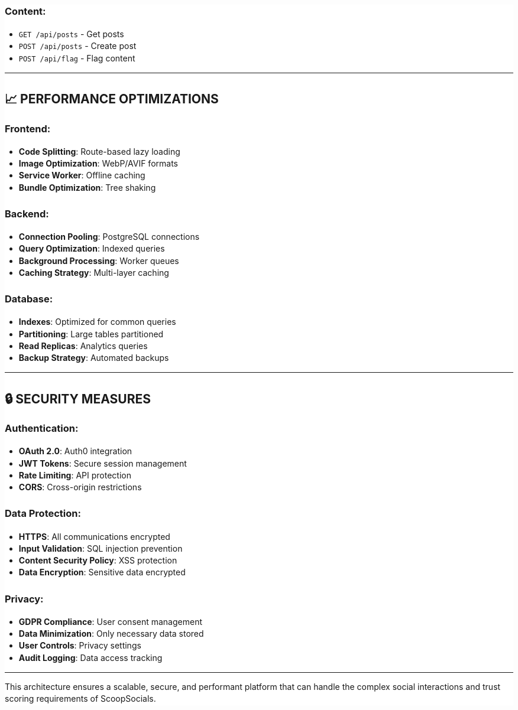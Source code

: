 ### **Content:**
- `GET /api/posts` - Get posts
- `POST /api/posts` - Create post
- `POST /api/flag` - Flag content

---

## 📈 **PERFORMANCE OPTIMIZATIONS**

### **Frontend:**
- **Code Splitting**: Route-based lazy loading
- **Image Optimization**: WebP/AVIF formats
- **Service Worker**: Offline caching
- **Bundle Optimization**: Tree shaking

### **Backend:**
- **Connection Pooling**: PostgreSQL connections
- **Query Optimization**: Indexed queries
- **Background Processing**: Worker queues
- **Caching Strategy**: Multi-layer caching

### **Database:**
- **Indexes**: Optimized for common queries
- **Partitioning**: Large tables partitioned
- **Read Replicas**: Analytics queries
- **Backup Strategy**: Automated backups

---

## 🔒 **SECURITY MEASURES**

### **Authentication:**
- **OAuth 2.0**: Auth0 integration
- **JWT Tokens**: Secure session management
- **Rate Limiting**: API protection
- **CORS**: Cross-origin restrictions

### **Data Protection:**
- **HTTPS**: All communications encrypted
- **Input Validation**: SQL injection prevention
- **Content Security Policy**: XSS protection
- **Data Encryption**: Sensitive data encrypted

### **Privacy:**
- **GDPR Compliance**: User consent management
- **Data Minimization**: Only necessary data stored
- **User Controls**: Privacy settings
- **Audit Logging**: Data access tracking

---

This architecture ensures a scalable, secure, and performant platform that can handle the complex social interactions and trust scoring requirements of ScoopSocials.
